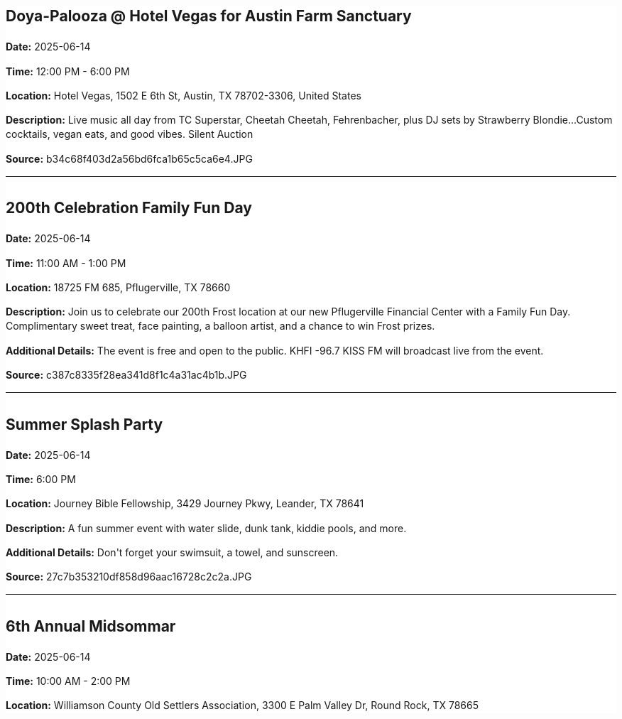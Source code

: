 ## Doya-Palooza @ Hotel Vegas for Austin Farm Sanctuary

**Date:** 2025-06-14

**Time:** 12:00 PM - 6:00 PM

**Location:** Hotel Vegas, 1502 E 6th St, Austin, TX 78702-3306, United States

**Description:** Live music all day from TC Superstar, Cheetah Cheetah, Fehrenbacher, plus DJ sets by Strawberry Blondie...Custom cocktails, vegan eats, and good vibes. Silent Auction

**Source:** b34c68f403d2a56bd6fca1b65c5ca6e4.JPG

---

## 200th Celebration Family Fun Day

**Date:** 2025-06-14

**Time:** 11:00 AM - 1:00 PM

**Location:** 18725 FM 685, Pflugerville, TX 78660

**Description:** Join us to celebrate our 200th Frost location at our new Pflugerville Financial Center with a Family Fun Day. Complimentary sweet treat, face painting, a balloon artist, and a chance to win Frost prizes.

**Additional Details:** The event is free and open to the public. KHFI -96.7 KISS FM will broadcast live from the event.

**Source:** c387c8335f28ea341d8f1c4a31ac4b1b.JPG

---

## Summer Splash Party

**Date:** 2025-06-14

**Time:** 6:00 PM

**Location:** Journey Bible Fellowship, 3429 Journey Pkwy, Leander, TX 78641

**Description:** A fun summer event with water slide, dunk tank, kiddie pools, and more.

**Additional Details:** Don't forget your swimsuit, a towel, and sunscreen.

**Source:** 27c7b353210df858d96aac16728c2c2a.JPG

---

## 6th Annual Midsommar

**Date:** 2025-06-14

**Time:** 10:00 AM - 2:00 PM

**Location:** Williamson County Old Settlers Association, 3300 E Palm Valley Dr, Round Rock, TX 78665
